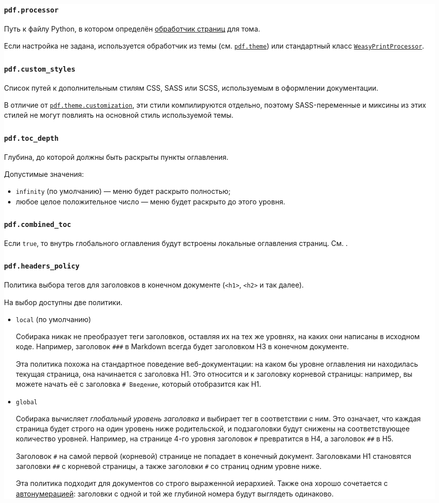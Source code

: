 ### `pdf.processor`

Путь к файлу Python, в котором определён [обработчик страниц](processor-api.md) для тома.

Если настройка не задана, используется обработчик из темы (см. [`pdf.theme`](#pdf.theme)) или стандартный класс [`WeasyPrintProcessor`](../../../src/sobiraka/processing/weasyprint/weasyprint.py#:~:text=class%20WeasyPrintProcessor).

### `pdf.custom_styles`

Список путей к дополнительным стилям CSS, SASS или SCSS, используемым в оформлении документации.

В отличие от [`pdf.theme.customization`](#pdf.theme), эти стили компилируются отдельно, поэтому SASS-переменные и миксины из этих стилей не могут повлиять на основной стиль используемой темы.

### `pdf.toc_depth`

Глубина, до которой должны быть раскрыты пункты оглавления.

Допустимые значения:

- `infinity` (по умолчанию) — меню будет раскрыто полностью;
- любое целое положительное число — меню будет раскрыто до этого уровня.

### `pdf.combined_toc`

Если `true`, то внутрь глобального оглавления будут встроены локальные оглавления страниц. См. [](../organizing/toc.md).

### `pdf.headers_policy`

Политика выбора тегов для заголовков в конечном документе (`<h1>`, `<h2>` и так далее).

На выбор доступны две политики.

- `local` (по умолчанию)

  Собирака никак не преобразует теги заголовков, оставляя их на тех же уровнях, на каких они написаны в исходном коде. Например, заголовок `###` в Markdown всегда будет заголовком H3 в конечном документе.

   Эта политика похожа на стандартное поведение веб-документации: на каком бы уровне оглавления ни находилась текущая страница, она начинается с заголовка H1. Это относится и к заголовку корневой страницы: например, вы можете начать её с заголовка `# Введение`, который отобразится как H1.

- `global`

   Собирака вычисляет _глобальный уровень заголовка_ и выбирает тег в соответствии с ним. Это означает, что каждая страница будет строго на один уровень ниже родительской, и подзаголовки будут снижены на соответствующее количество уровней. Например, на странице 4-го уровня заголовок `#` превратится в H4, а заголовок `##` в H5.

   Заголовок `#` на самой первой (корневой) странице не попадает в конечный документ. Заголовками H1 становятся заголовки `##` с корневой страницы, а также заголовки `#` со страниц одним уровне ниже. 

   Эта политика подходит для документов со строго выраженной иерархией. Также она хорошо сочетается с [автонумерацией](../writing/numeration.md): заголовки с одной и той же глубиной номера будут выглядеть одинаково.
